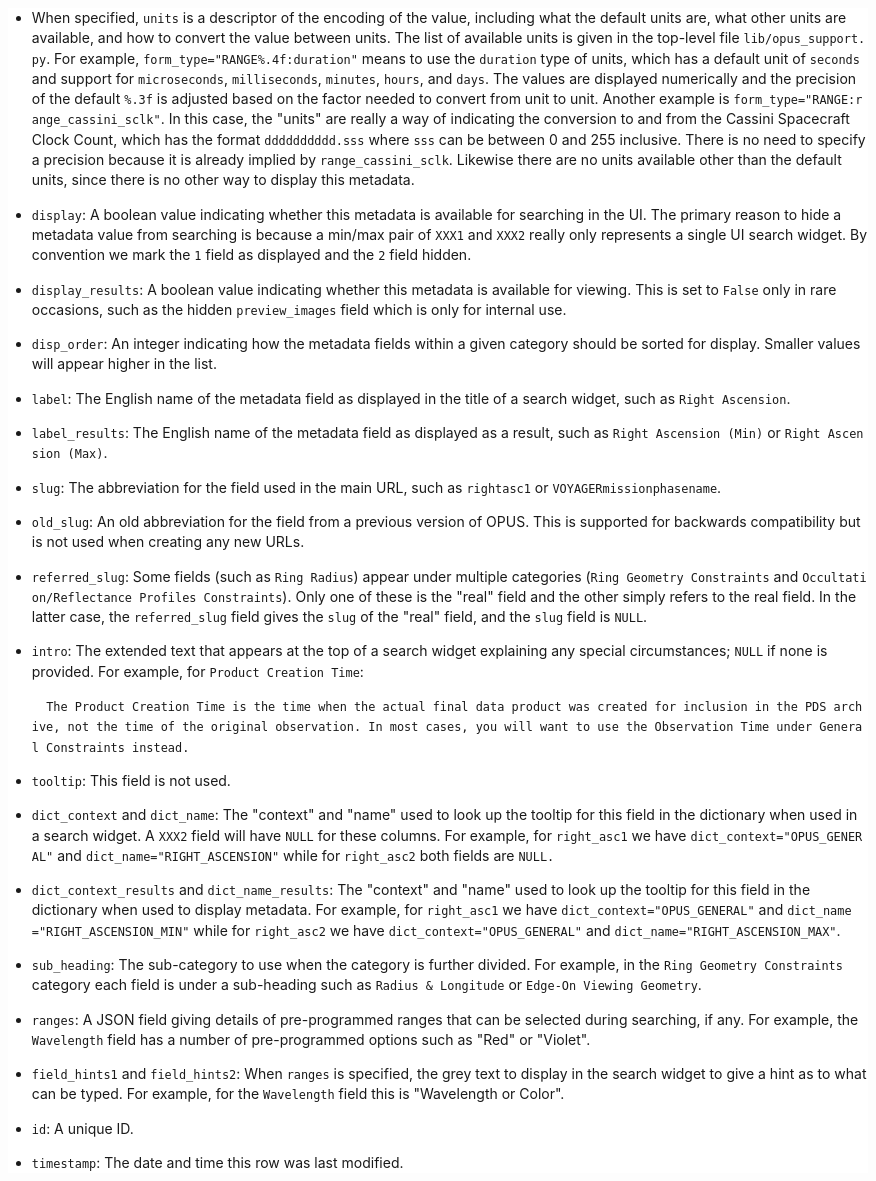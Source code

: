   - When specified, `units` is a descriptor of the encoding of the value, including what the default units are, what other units are available, and how to convert the value between units. The list of available units is given in the top-level file `lib/opus_support.py`. For example, `form_type="RANGE%.4f:duration"` means to use the `duration` type of units, which has a default unit of `seconds` and support for `microseconds`, `milliseconds`, `minutes`, `hours`, and `days`. The values are displayed numerically and the precision of the default `%.3f` is adjusted based on the factor needed to convert from unit to unit. Another example is `form_type="RANGE:range_cassini_sclk"`. In this case, the "units" are really a way of indicating the conversion to and from the Cassini Spacecraft Clock Count, which has the format `dddddddddd.sss` where `sss` can be between 0 and 255 inclusive. There is no need to specify a precision because it is already implied by `range_cassini_sclk`. Likewise there are no units available other than the default units, since there is no other way to display this metadata.
- `display`: A boolean value indicating whether this metadata is available for searching in the UI. The primary reason to hide a metadata value from searching is because a min/max pair of `XXX1` and `XXX2` really only represents a single UI search widget. By convention we mark the `1` field as displayed and the `2` field hidden.
- `display_results`: A boolean value indicating whether this metadata is available for viewing. This is set to `False` only in rare occasions, such as the hidden `preview_images` field which is only for internal use.
- `disp_order`: An integer indicating how the metadata fields within a given category should be sorted for display. Smaller values will appear higher in the list.
- `label`: The English name of the metadata field as displayed in the title of a search widget, such as `Right Ascension`.
- `label_results`: The English name of the metadata field as displayed as a result, such as `Right Ascension (Min)` or `Right Ascension (Max)`.
- `slug`: The abbreviation for the field used in the main URL, such as `rightasc1` or `VOYAGERmissionphasename`.
- `old_slug`: An old abbreviation for the field from a previous version of OPUS. This is supported for backwards compatibility but is not used when creating any new URLs.
- `referred_slug`: Some fields (such as `Ring Radius`) appear under multiple categories (`Ring Geometry Constraints` and `Occultation/Reflectance Profiles Constraints`). Only one of these is the "real" field and the other simply refers to the real field. In the latter case, the `referred_slug` field gives the `slug` of the "real" field, and the `slug` field is `NULL`.
- `intro`: The extended text that appears at the top of a search widget explaining any special circumstances; `NULL` if none is provided. For example, for `Product Creation Time`:

        The Product Creation Time is the time when the actual final data product was created for inclusion in the PDS archive, not the time of the original observation. In most cases, you will want to use the Observation Time under General Constraints instead.

- `tooltip`: This field is not used.
- `dict_context` and `dict_name`: The "context" and "name" used to look up the tooltip for this field in the dictionary when used in a search widget. A `XXX2` field will have `NULL` for these columns. For example, for `right_asc1` we have `dict_context="OPUS_GENERAL"` and `dict_name="RIGHT_ASCENSION"` while for `right_asc2` both fields are `NULL.`
- `dict_context_results` and `dict_name_results`: The "context" and "name" used to look up the tooltip for this field in the dictionary when used to display metadata. For example, for `right_asc1` we have `dict_context="OPUS_GENERAL"` and `dict_name="RIGHT_ASCENSION_MIN"` while for `right_asc2` we have `dict_context="OPUS_GENERAL"` and `dict_name="RIGHT_ASCENSION_MAX"`.
- `sub_heading`: The sub-category to use when the category is further divided. For example, in the `Ring Geometry Constraints` category each field is under a sub-heading such as `Radius & Longitude` or `Edge-On Viewing Geometry`.
- `ranges`: A JSON field giving details of pre-programmed ranges that can be selected during searching, if any. For example, the `Wavelength` field has a number of pre-programmed options such as "Red" or "Violet".
- `field_hints1` and `field_hints2`: When `ranges` is specified, the grey text to display in the search widget to give a hint as to what can be typed. For example, for the `Wavelength` field this is "Wavelength or Color".
- `id`: A unique ID.
- `timestamp`: The date and time this row was last modified.
